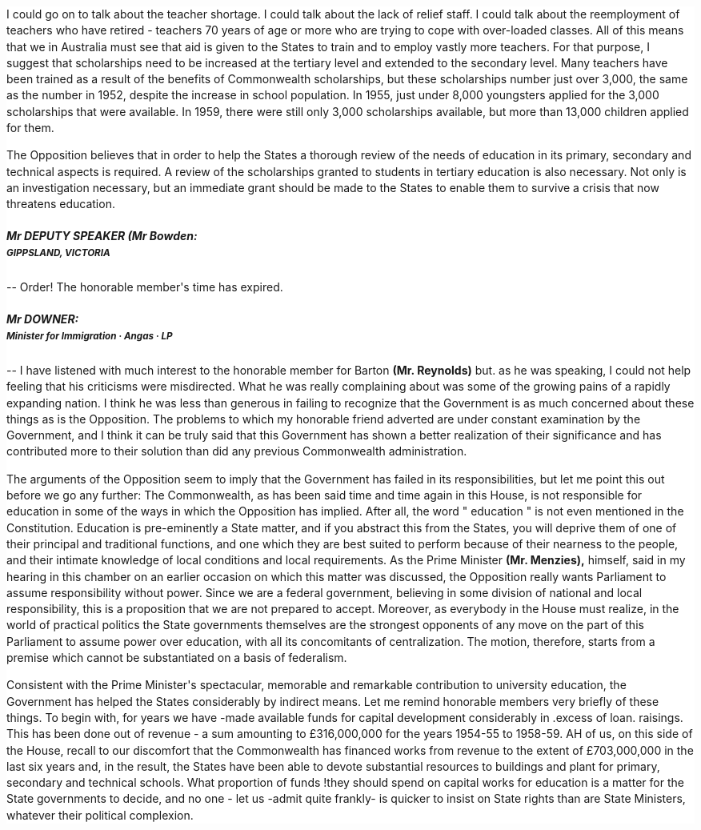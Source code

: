 I could go on to talk about the teacher shortage. I could talk about the lack of relief staff. I could talk about the reemployment of teachers who have retired - teachers 70 years of age or more who are trying to cope with over-loaded classes. All of this means that we in Australia must see that aid is given to the States to train and to employ vastly more teachers. For that purpose, I suggest that scholarships need to be increased at the tertiary level and extended to the secondary level. Many teachers have been trained as a result of the benefits of Commonwealth scholarships, but these scholarships number just over 3,000, the same as the number in 1952, despite the increase in school population. In 1955, just under 8,000 youngsters applied for the 3,000 scholarships that were available. In 1959, there were still only 3,000 scholarships available, but more than 13,000 children applied for them. 

The Opposition believes that in order to help the States a thorough review of the needs of education in its primary, secondary and technical aspects is required. A review of the scholarships granted to students in tertiary education is also necessary. Not only is an investigation necessary, but an immediate grant should be made to the States to enable them to survive a crisis that now threatens education. 

##### Mr DEPUTY SPEAKER (Mr Bowden:<br><small class="text-muted">GIPPSLAND, VICTORIA</small>

-- Order! The honorable member's time has expired. 

##### Mr DOWNER:<br><small class="text-muted">Minister for Immigration &middot; Angas &middot; LP</small>

-- I have listened with much interest to the honorable member for Barton  **(Mr. Reynolds)**  but. as he was speaking, I could not help feeling that his criticisms were misdirected. What he was really complaining about was some of the growing pains of a rapidly expanding nation. I think he was less than generous in failing to recognize that the Government is as much concerned about these things as is the Opposition. The problems to which my honorable friend adverted are under constant examination by the Government, and I think it can be truly said that this Government has shown a better realization of their significance and has contributed more to their solution than did any previous Commonwealth administration. 

The arguments of the Opposition seem to imply that the Government has failed in its responsibilities, but let me point this out before we go any further: The Commonwealth, as has been said time and time again in this House, is not responsible for education in some of the ways in which the Opposition has implied. After all, the word " education " is not even mentioned in the Constitution. Education is pre-eminently a State matter, and if you abstract this from the States, you will deprive them of one of their principal and traditional functions, and one which they are best suited to perform because of their nearness to the people, and their intimate knowledge of local conditions and local requirements. As the Prime Minister  **(Mr. Menzies),**  himself, said in my hearing in this chamber on an earlier occasion on which this matter was discussed, the Opposition really wants Parliament to assume responsibility without power. Since we are a federal government, believing in some division of national and local responsibility, this is a proposition that we are not prepared to accept. Moreover, as everybody in the House must realize, in the world of practical politics the State governments themselves are the strongest opponents of any move on the part of this Parliament to assume power over education, with all its concomitants of centralization. The motion, therefore, starts from a premise which cannot be substantiated on a basis of federalism. 

Consistent with the Prime Minister's spectacular, memorable and remarkable contribution to university education, the Government has helped the States considerably by indirect means. Let me remind honorable members very briefly of these things. To begin with, for years we have -made available funds for capital development considerably in .excess of loan. raisings. This has been done out of revenue - a sum amounting to £316,000,000 for the years 1954-55 to 1958-59. AH of us, on this side of the House, recall to our discomfort that the Commonwealth has financed works from revenue to the extent of £703,000,000 in the last six years and, in the result, the States have been able to devote substantial resources to buildings and plant for primary, secondary and technical schools. What proportion of funds !they should spend on capital works for education is a matter for the State governments to decide, and no one - let us -admit quite frankly- is quicker to insist on State rights than are State Ministers, whatever their political complexion. 
